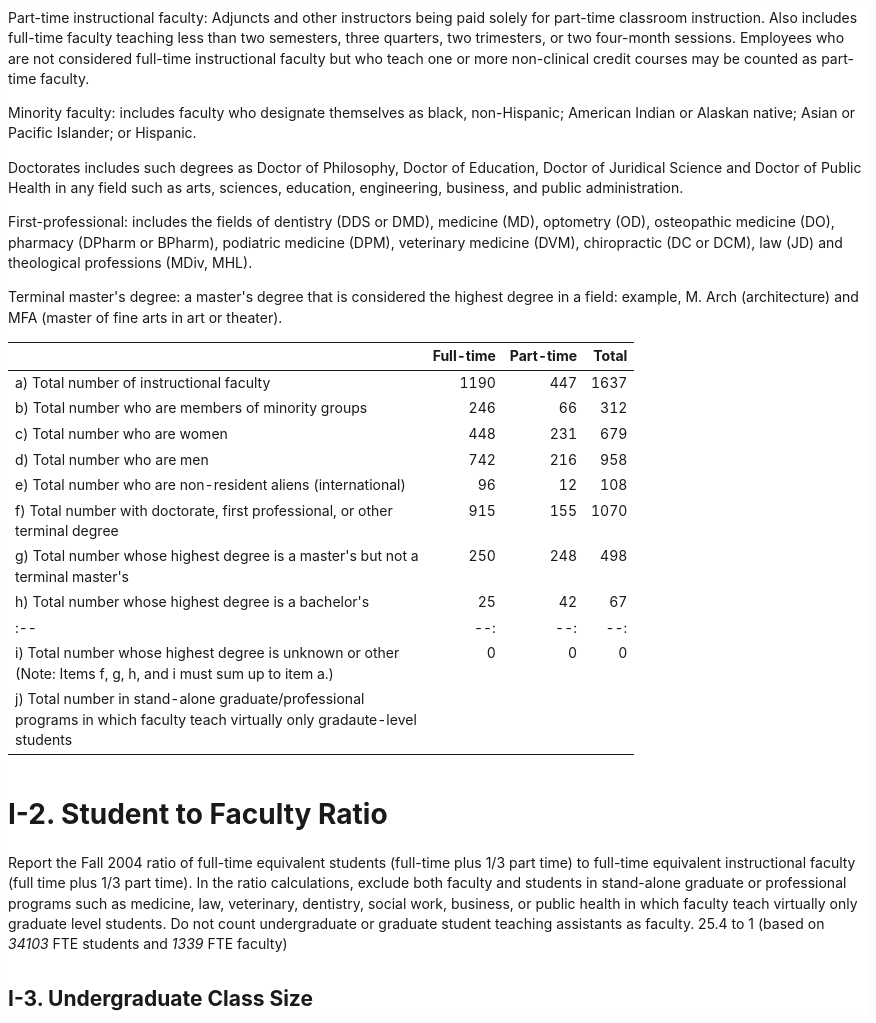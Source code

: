 Part-time instructional faculty: Adjuncts and other instructors being paid solely for part-time classroom instruction. Also includes full-time faculty teaching less than two semesters, three quarters, two trimesters, or two four-month sessions. Employees who are not considered full-time instructional faculty but who teach one or more non-clinical credit courses may be counted as part-time faculty.

Minority faculty: includes faculty who designate themselves as black, non-Hispanic; American Indian or Alaskan native; Asian or Pacific Islander; or Hispanic.

Doctorates includes such degrees as Doctor of Philosophy, Doctor of Education, Doctor of Juridical Science and Doctor of Public Health in any field such as arts, sciences, education, engineering, business, and public administration.

First-professional: includes the fields of dentistry (DDS or DMD), medicine (MD), optometry (OD), osteopathic medicine (DO), pharmacy (DPharm or BPharm), podiatric medicine (DPM), veterinary medicine (DVM), chiropractic (DC or DCM), law (JD) and theological professions (MDiv, MHL).

Terminal master's degree: a master's degree that is considered the highest degree in a field: example, M. Arch (architecture) and MFA (master of fine arts in art or theater).

|  | Full-time | Part-time | Total |
| :-- | --: | --: | --: |
| a) Total number of instructional faculty | 1190 | 447 | 1637 |
| b) Total number who are members of minority groups | 246 | 66 | 312 |
| c) Total number who are women | 448 | 231 | 679 |
| d) Total number who are men | 742 | 216 | 958 |
| e) Total number who are non-resident aliens (international) | 96 | 12 | 108 |
| f) Total number with doctorate, first professional, or other <br> terminal degree | 915 | 155 | 1070 |
| g) Total number whose highest degree is a master's but not a <br> terminal master's | 250 | 248 | 498 |
| h) Total number whose highest degree is a bachelor's | 25 | 42 | 67 |
| :-- | --: | --: | --: |
| i) Total number whose highest degree is unknown or other <br> (Note: Items f, g, h, and i must sum up to item a.) | 0 | 0 | 0 |
| j) Total number in stand-alone graduate/professional <br> programs in which faculty teach virtually only gradaute-level <br> students |  |  |  |

# I-2. Student to Faculty Ratio 

Report the Fall 2004 ratio of full-time equivalent students (full-time plus $1 / 3$ part time) to full-time equivalent instructional faculty (full time plus $1 / 3$ part time). In the ratio calculations, exclude both faculty and students in stand-alone graduate or professional programs such as medicine, law, veterinary, dentistry, social work, business, or public health in which faculty teach virtually only graduate level students. Do not count undergraduate or graduate student teaching assistants as faculty.
25.4 to 1 (based on _34103_ FTE students and _1339_ FTE faculty)

## I-3. Undergraduate Class Size
